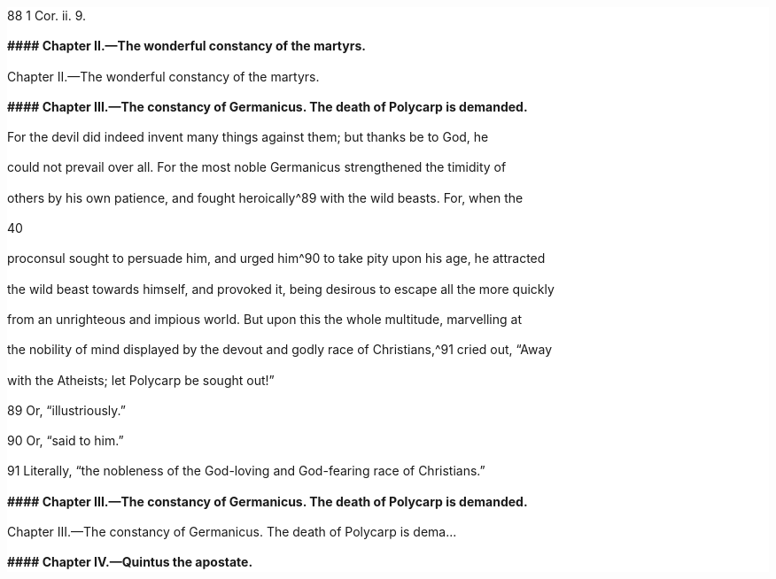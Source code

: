 88 1 Cor. ii. 9.



**#### Chapter II.—The wonderful constancy of the martyrs.**





Chapter II.—The wonderful constancy of the martyrs.





**#### Chapter III.—The constancy of Germanicus. The death of Polycarp is demanded.**





For the devil did indeed invent many things against them; but thanks be to God, he

could not prevail over all. For the most noble Germanicus strengthened the timidity of

others by his own patience, and fought heroically^89 with the wild beasts. For, when the





40





proconsul sought to persuade him, and urged him^90 to take pity upon his age, he attracted

the wild beast towards himself, and provoked it, being desirous to escape all the more quickly

from an unrighteous and impious world. But upon this the whole multitude, marvelling at

the nobility of mind displayed by the devout and godly race of Christians,^91 cried out, “Away

with the Atheists; let Polycarp be sought out!”





89 Or, “illustriously.”

90 Or, “said to him.”

91 Literally, “the nobleness of the God-loving and God-fearing race of Christians.”



**#### Chapter III.—The constancy of Germanicus. The death of Polycarp is demanded.**





Chapter III.—The constancy of Germanicus. The death of Polycarp is dema...





**#### Chapter IV.—Quintus the apostate.**



